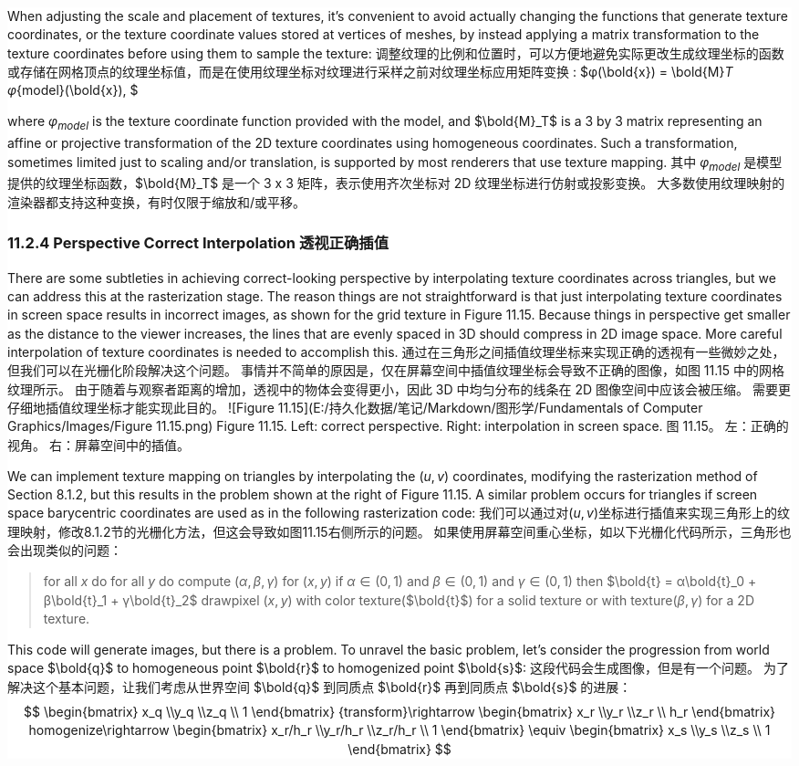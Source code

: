 When adjusting the scale and placement of textures, it’s convenient to avoid actually changing the functions that generate texture coordinates, or the texture coordinate values stored at vertices of meshes, by instead applying a matrix transformation to the texture coordinates before using them to sample the texture: 
调整纹理的比例和位置时，可以方便地避免实际更改生成纹理坐标的函数或存储在网格顶点的纹理坐标值，而是在使用纹理坐标对纹理进行采样之前对纹理坐标应用矩阵变换 :
$φ(\bold{x}) = \bold{M}_T φ_{model}(\bold{x}),  $

where $φ_{model}$ is the texture coordinate function provided with the model, and $\bold{M}_T$ is a 3 by 3 matrix representing an affine or projective transformation of the 2D texture coordinates using homogeneous coordinates. Such a transformation, sometimes limited just to scaling and/or translation, is supported by most renderers that use texture mapping.
其中 $φ_{model}$ 是模型提供的纹理坐标函数，$\bold{M}_T$ 是一个 3 x 3 矩阵，表示使用齐次坐标对 2D 纹理坐标进行仿射或投影变换。 大多数使用纹理映射的渲染器都支持这种变换，有时仅限于缩放和/或平移。

### 11.2.4 Perspective Correct Interpolation 透视正确插值

There are some subtleties in achieving correct-looking perspective by interpolating texture coordinates across triangles, but we can address this at the rasterization stage. The reason things are not straightforward is that just interpolating texture coordinates in screen space results in incorrect images, as shown for the grid texture in Figure 11.15. Because things in perspective get smaller as the distance to the viewer increases, the lines that are evenly spaced in 3D should compress in 2D image space. More careful interpolation of texture coordinates is needed to accomplish this.
通过在三角形之间插值纹理坐标来实现正确的透视有一些微妙之处，但我们可以在光栅化阶段解决这个问题。 事情并不简单的原因是，仅在屏幕空间中插值纹理坐标会导致不正确的图像，如图 11.15 中的网格纹理所示。 由于随着与观察者距离的增加，透视中的物体会变得更小，因此 3D 中均匀分布的线条在 2D 图像空间中应该会被压缩。 需要更仔细地插值纹理坐标才能实现此目的。
![Figure 11.15](E:/持久化数据/笔记/Markdown/图形学/Fundamentals of Computer Graphics/Images/Figure 11.15.png)
Figure 11.15. Left: correct perspective. Right: interpolation in screen space.
图 11.15。 左：正确的视角。 右：屏幕空间中的插值。

We can implement texture mapping on triangles by interpolating the $(u, v)$ coordinates, modifying the rasterization method of Section 8.1.2, but this results in the problem shown at the right of Figure 11.15. A similar problem occurs for triangles if screen space barycentric coordinates are used as in the following rasterization code:
我们可以通过对$(u,v)$坐标进行插值来实现三角形上的纹理映射，修改8.1.2节的光栅化方法，但这会导致如图11.15右侧所示的问题。 如果使用屏幕空间重心坐标，如以下光栅化代码所示，三角形也会出现类似的问题：

> for all $x$ do
> 	for all $y$ do
> 		compute $(α, β, γ)$ for $(x, y)$
> 		if $α ∈ (0, 1)$ and $β ∈ (0, 1)$ and $γ ∈ (0, 1)$ then
> 			$\bold{t} = α\bold{t}_0 + β\bold{t}_1 + γ\bold{t}_2$
> 			drawpixel $(x, y)$ with color texture($\bold{t}$) for a solid texture
> 			or with texture$(β, γ)$ for a 2D texture.  

This code will generate images, but there is a problem. To unravel the basic problem, let’s consider the progression from world space $\bold{q}$ to homogeneous point $\bold{r}$ to homogenized point $\bold{s}$:
这段代码会生成图像，但是有一个问题。 为了解决这个基本问题，让我们考虑从世界空间 $\bold{q}$ 到同质点 $\bold{r}$ 再到同质点 $\bold{s}$ 的进展：
$$
\begin{bmatrix}
x_q \\y_q \\z_q \\ 1
\end{bmatrix}
{transform}\rightarrow
\begin{bmatrix}
x_r \\y_r \\z_r \\ h_r
\end{bmatrix}
homogenize\rightarrow
\begin{bmatrix}
x_r/h_r \\y_r/h_r \\z_r/h_r \\ 1
\end{bmatrix}
\equiv \begin{bmatrix}
x_s \\y_s \\z_s \\ 1
\end{bmatrix}
$$